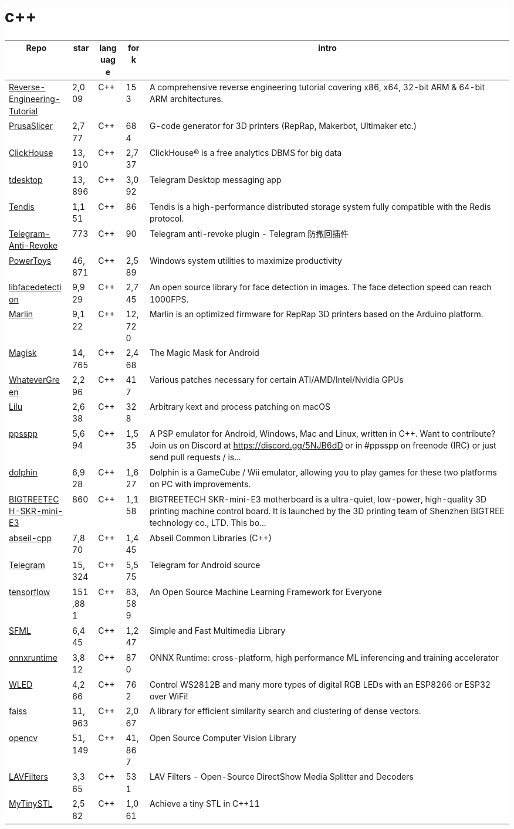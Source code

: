 
# c++

Repo|star|language|fork|intro
-|-|-|-|-
[Reverse-Engineering-Tutorial](https://github.com/mytechnotalent/Reverse-Engineering-Tutorial)|2,009|C++|153|A comprehensive reverse engineering tutorial covering x86, x64, 32-bit ARM & 64-bit ARM architectures.
[PrusaSlicer](https://github.com/prusa3d/PrusaSlicer)|2,777|C++|684|G-code generator for 3D printers (RepRap, Makerbot, Ultimaker etc.)
[ClickHouse](https://github.com/ClickHouse/ClickHouse)|13,910|C++|2,737|ClickHouse® is a free analytics DBMS for big data
[tdesktop](https://github.com/telegramdesktop/tdesktop)|13,896|C++|3,092|Telegram Desktop messaging app
[Tendis](https://github.com/Tencent/Tendis)|1,151|C++|86|Tendis is a high-performance distributed storage system fully compatible with the Redis protocol.
[Telegram-Anti-Revoke](https://github.com/SpriteOvO/Telegram-Anti-Revoke)|773|C++|90|Telegram anti-revoke plugin - Telegram 防撤回插件
[PowerToys](https://github.com/microsoft/PowerToys)|46,871|C++|2,589|Windows system utilities to maximize productivity
[libfacedetection](https://github.com/ShiqiYu/libfacedetection)|9,929|C++|2,745|An open source library for face detection in images. The face detection speed can reach 1000FPS.
[Marlin](https://github.com/MarlinFirmware/Marlin)|9,122|C++|12,720|Marlin is an optimized firmware for RepRap 3D printers based on the Arduino platform. | Many commercial 3D printers come with Marlin installed. Check with your vendor if you need source code for your ...
[Magisk](https://github.com/topjohnwu/Magisk)|14,765|C++|2,468|The Magic Mask for Android
[WhateverGreen](https://github.com/acidanthera/WhateverGreen)|2,296|C++|417|Various patches necessary for certain ATI/AMD/Intel/Nvidia GPUs
[Lilu](https://github.com/acidanthera/Lilu)|2,638|C++|328|Arbitrary kext and process patching on macOS
[ppsspp](https://github.com/hrydgard/ppsspp)|5,694|C++|1,535|A PSP emulator for Android, Windows, Mac and Linux, written in C++. Want to contribute? Join us on Discord at https://discord.gg/5NJB6dD or in #ppsspp on freenode (IRC) or just send pull requests / is...
[dolphin](https://github.com/dolphin-emu/dolphin)|6,928|C++|1,627|Dolphin is a GameCube / Wii emulator, allowing you to play games for these two platforms on PC with improvements.
[BIGTREETECH-SKR-mini-E3](https://github.com/bigtreetech/BIGTREETECH-SKR-mini-E3)|860|C++|1,158|BIGTREETECH SKR-mini-E3 motherboard is a ultra-quiet, low-power, high-quality 3D printing machine control board. It is launched by the 3D printing team of Shenzhen BIGTREE technology co., LTD. This bo...
[abseil-cpp](https://github.com/abseil/abseil-cpp)|7,870|C++|1,445|Abseil Common Libraries (C++)
[Telegram](https://github.com/DrKLO/Telegram)|15,324|C++|5,575|Telegram for Android source
[tensorflow](https://github.com/tensorflow/tensorflow)|151,881|C++|83,589|An Open Source Machine Learning Framework for Everyone
[SFML](https://github.com/SFML/SFML)|6,445|C++|1,247|Simple and Fast Multimedia Library
[onnxruntime](https://github.com/microsoft/onnxruntime)|3,812|C++|870|ONNX Runtime: cross-platform, high performance ML inferencing and training accelerator
[WLED](https://github.com/Aircoookie/WLED)|4,266|C++|762|Control WS2812B and many more types of digital RGB LEDs with an ESP8266 or ESP32 over WiFi!
[faiss](https://github.com/facebookresearch/faiss)|11,963|C++|2,067|A library for efficient similarity search and clustering of dense vectors.
[opencv](https://github.com/opencv/opencv)|51,149|C++|41,867|Open Source Computer Vision Library
[LAVFilters](https://github.com/Nevcairiel/LAVFilters)|3,365|C++|531|LAV Filters - Open-Source DirectShow Media Splitter and Decoders
[MyTinySTL](https://github.com/Alinshans/MyTinySTL)|2,582|C++|1,061|Achieve a tiny STL in C++11
